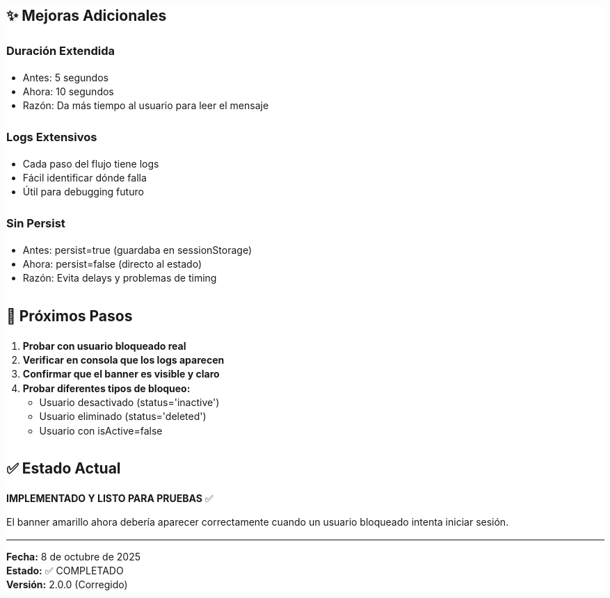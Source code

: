 ## ✨ Mejoras Adicionales

### Duración Extendida
- Antes: 5 segundos
- Ahora: 10 segundos
- Razón: Da más tiempo al usuario para leer el mensaje

### Logs Extensivos
- Cada paso del flujo tiene logs
- Fácil identificar dónde falla
- Útil para debugging futuro

### Sin Persist
- Antes: persist=true (guardaba en sessionStorage)
- Ahora: persist=false (directo al estado)
- Razón: Evita delays y problemas de timing

## 🚀 Próximos Pasos

1. **Probar con usuario bloqueado real**
2. **Verificar en consola que los logs aparecen**
3. **Confirmar que el banner es visible y claro**
4. **Probar diferentes tipos de bloqueo:**
   - Usuario desactivado (status='inactive')
   - Usuario eliminado (status='deleted')
   - Usuario con isActive=false

## ✅ Estado Actual

**IMPLEMENTADO Y LISTO PARA PRUEBAS** ✅

El banner amarillo ahora debería aparecer correctamente cuando un usuario bloqueado intenta iniciar sesión.

---

**Fecha:** 8 de octubre de 2025  
**Estado:** ✅ COMPLETADO  
**Versión:** 2.0.0 (Corregido)

